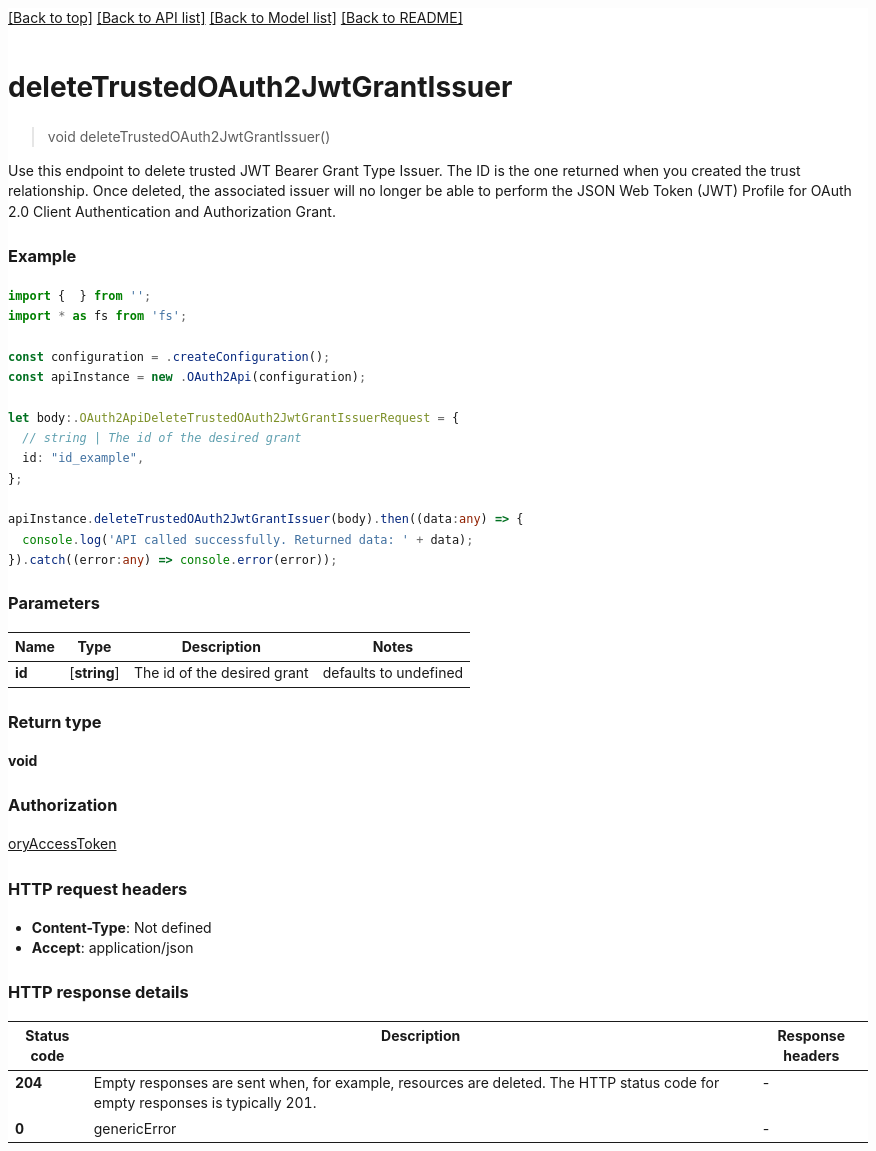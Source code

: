 [[Back to top]](#) [[Back to API list]](README.md#documentation-for-api-endpoints) [[Back to Model list]](README.md#documentation-for-models) [[Back to README]](README.md)

# **deleteTrustedOAuth2JwtGrantIssuer**
> void deleteTrustedOAuth2JwtGrantIssuer()

Use this endpoint to delete trusted JWT Bearer Grant Type Issuer. The ID is the one returned when you created the trust relationship.  Once deleted, the associated issuer will no longer be able to perform the JSON Web Token (JWT) Profile for OAuth 2.0 Client Authentication and Authorization Grant.

### Example


```typescript
import {  } from '';
import * as fs from 'fs';

const configuration = .createConfiguration();
const apiInstance = new .OAuth2Api(configuration);

let body:.OAuth2ApiDeleteTrustedOAuth2JwtGrantIssuerRequest = {
  // string | The id of the desired grant
  id: "id_example",
};

apiInstance.deleteTrustedOAuth2JwtGrantIssuer(body).then((data:any) => {
  console.log('API called successfully. Returned data: ' + data);
}).catch((error:any) => console.error(error));
```


### Parameters

Name | Type | Description  | Notes
------------- | ------------- | ------------- | -------------
 **id** | [**string**] | The id of the desired grant | defaults to undefined


### Return type

**void**

### Authorization

[oryAccessToken](README.md#oryAccessToken)

### HTTP request headers

 - **Content-Type**: Not defined
 - **Accept**: application/json


### HTTP response details
| Status code | Description | Response headers |
|-------------|-------------|------------------|
**204** | Empty responses are sent when, for example, resources are deleted. The HTTP status code for empty responses is typically 201. |  -  |
**0** | genericError |  -  |
